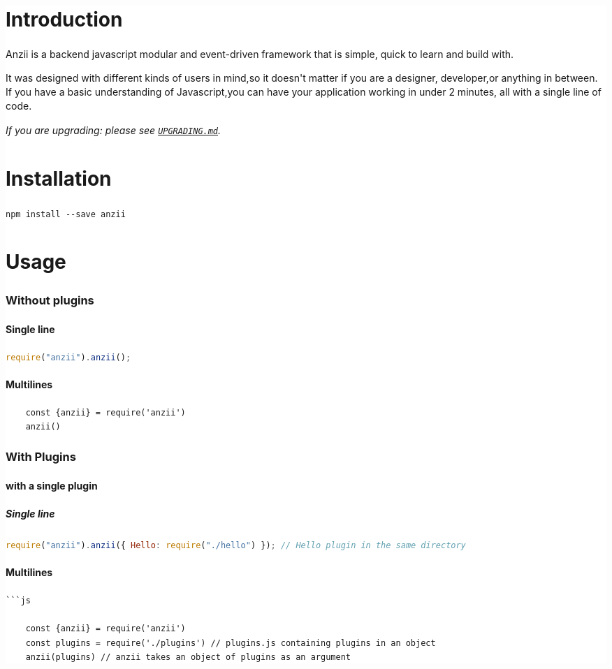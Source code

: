 # Introduction

Anzii is a backend javascript modular and event-driven framework that is simple, quick to learn and build with.

It was designed with different kinds of users in mind,so it doesn't matter if you are a designer, developer,or anything in between. If you have a basic understanding of Javascript,you can have your application working in under 2 minutes, all with a single line of code.

_If you are upgrading: please see [`UPGRADING.md`](UPGRADING.md)._

# Installation

```
npm install --save anzii

```

# Usage

### Without plugins

#### Single line

```js
require("anzii").anzii();
```

#### Multilines

```
    const {anzii} = require('anzii')
    anzii()

```

### With Plugins

#### with a single plugin

##### Single line

```js
require("anzii").anzii({ Hello: require("./hello") }); // Hello plugin in the same directory
```

#### Multilines

    ```js

        const {anzii} = require('anzii')
        const plugins = require('./plugins') // plugins.js containing plugins in an object
        anzii(plugins) // anzii takes an object of plugins as an argument
